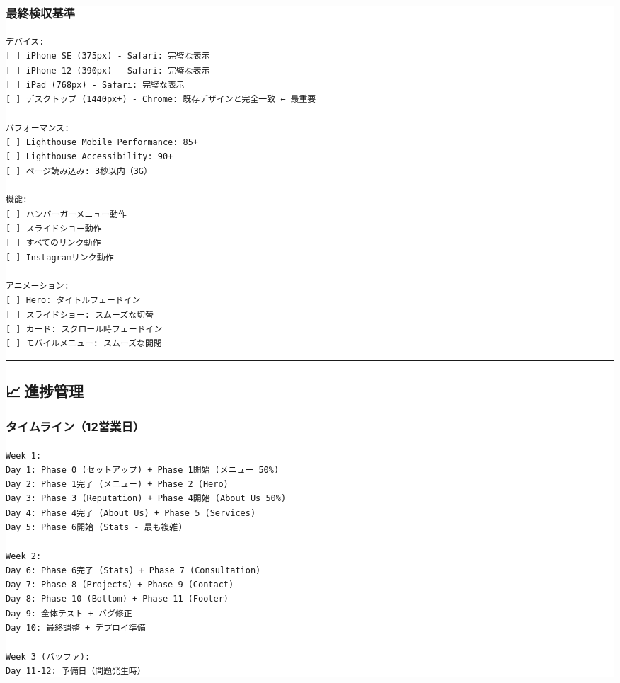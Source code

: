 ### 最終検収基準

```
デバイス:
[ ] iPhone SE (375px) - Safari: 完璧な表示
[ ] iPhone 12 (390px) - Safari: 完璧な表示
[ ] iPad (768px) - Safari: 完璧な表示
[ ] デスクトップ (1440px+) - Chrome: 既存デザインと完全一致 ← 最重要

パフォーマンス:
[ ] Lighthouse Mobile Performance: 85+
[ ] Lighthouse Accessibility: 90+
[ ] ページ読み込み: 3秒以内（3G）

機能:
[ ] ハンバーガーメニュー動作
[ ] スライドショー動作
[ ] すべてのリンク動作
[ ] Instagramリンク動作

アニメーション:
[ ] Hero: タイトルフェードイン
[ ] スライドショー: スムーズな切替
[ ] カード: スクロール時フェードイン
[ ] モバイルメニュー: スムーズな開閉
```

---

## 📈 進捗管理

### タイムライン（12営業日）

```
Week 1:
Day 1: Phase 0 (セットアップ) + Phase 1開始 (メニュー 50%)
Day 2: Phase 1完了 (メニュー) + Phase 2 (Hero)
Day 3: Phase 3 (Reputation) + Phase 4開始 (About Us 50%)
Day 4: Phase 4完了 (About Us) + Phase 5 (Services)
Day 5: Phase 6開始 (Stats - 最も複雑)

Week 2:
Day 6: Phase 6完了 (Stats) + Phase 7 (Consultation)
Day 7: Phase 8 (Projects) + Phase 9 (Contact)
Day 8: Phase 10 (Bottom) + Phase 11 (Footer)
Day 9: 全体テスト + バグ修正
Day 10: 最終調整 + デプロイ準備

Week 3 (バッファ):
Day 11-12: 予備日（問題発生時）
```
